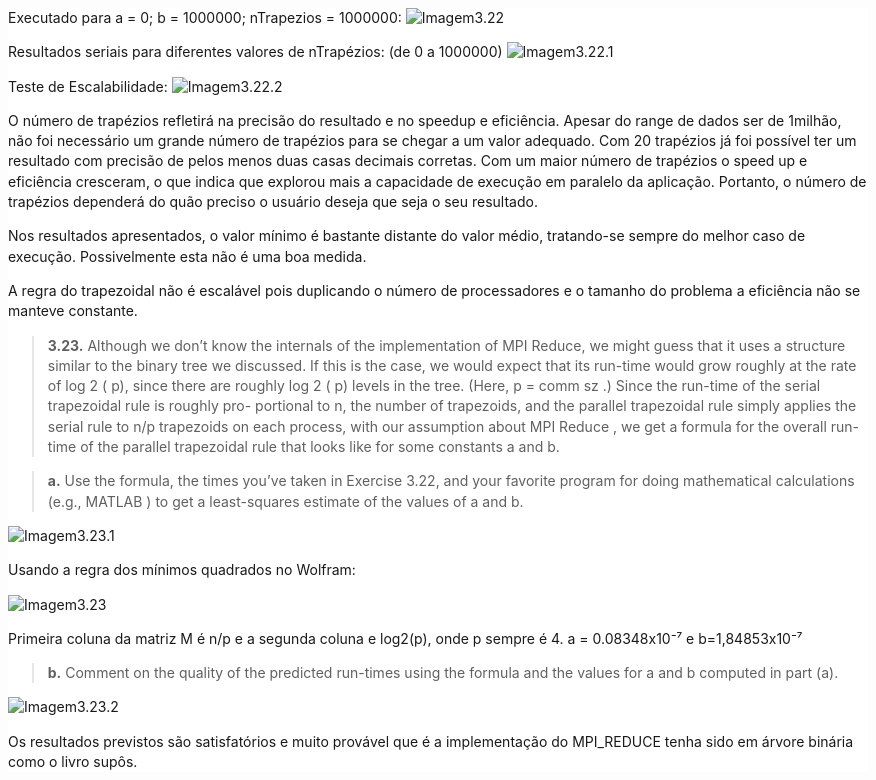 Executado para a = 0; b = 1000000; nTrapezios = 1000000:
![Imagem3.22]({{site.baseurl}}/assets/pcd/img3.22.png)

Resultados seriais para diferentes valores de nTrapézios: (de 0 a 1000000)
![Imagem3.22.1]({{site.baseurl}}/assets/pcd/img3.22.1.png)

Teste de Escalabilidade:
![Imagem3.22.2]({{site.baseurl}}/assets/pcd/img3.22.2.png)

O número de trapézios refletirá na precisão do resultado e no speedup e eficiência. 
Apesar do range de dados ser de 1milhão, não foi necessário um grande número de trapézios 
para se chegar a um valor adequado. Com 20 trapézios já foi possível ter um resultado com 
precisão de pelos menos duas casas decimais corretas. Com um maior número de trapézios o 
speed up e eficiência cresceram, o que indica que explorou mais a capacidade de execução em 
paralelo da aplicação. Portanto, o número de trapézios dependerá do quão preciso o usuário 
deseja que seja o seu resultado.

Nos resultados apresentados, o valor mínimo é bastante distante do valor médio, tratando-se 
sempre do melhor caso de execução. Possivelmente esta não é uma boa medida.

A regra do trapezoidal não é escalável pois duplicando o número de processadores e o 
tamanho do problema a eficiência não se manteve constante.

>__3.23.__ Although we don’t know the internals of the implementation of MPI Reduce, 
we might guess that it uses a structure similar to the binary tree we discussed. 
If this is the case, we would expect that its run-time would grow roughly at 
the rate of log 2 ( p), since there are roughly log 2 ( p) levels in the tree. 
(Here, p = comm sz .) Since the run-time of the serial trapezoidal rule is roughly 
pro- portional to n, the number of trapezoids, and the parallel trapezoidal 
rule simply applies the serial rule to n/p trapezoids on each process, with our 
assumption about MPI Reduce , we get a formula for the overall run-time of the 
parallel trapezoidal rule that looks like for some constants a and b.

>__a.__ Use the formula, the times you’ve taken in Exercise 3.22, and your favorite 
program for doing mathematical calculations (e.g., MATLAB ) to get a 
least-squares estimate of the values of a and b.

![Imagem3.23.1]({{site.baseurl}}/assets/pcd/img3.23.1.png)

Usando a regra dos mínimos quadrados no Wolfram:

![Imagem3.23]({{site.baseurl}}/assets/pcd/img3.23.png)

Primeira coluna da matriz M é n/p e a segunda coluna e log2(p), onde p sempre é 4.
 a = 0.08348x10⁻⁷  e b=1,84853x10⁻⁷
 
>__b.__ Comment on the quality of the predicted run-times using the formula 
and the values for a and b computed in part (a).

![Imagem3.23.2]({{site.baseurl}}/assets/pcd/img3.23.2.png)

Os resultados previstos são satisfatórios e muito provável que é a 
implementação do MPI_REDUCE tenha sido em árvore binária como o livro supôs.
